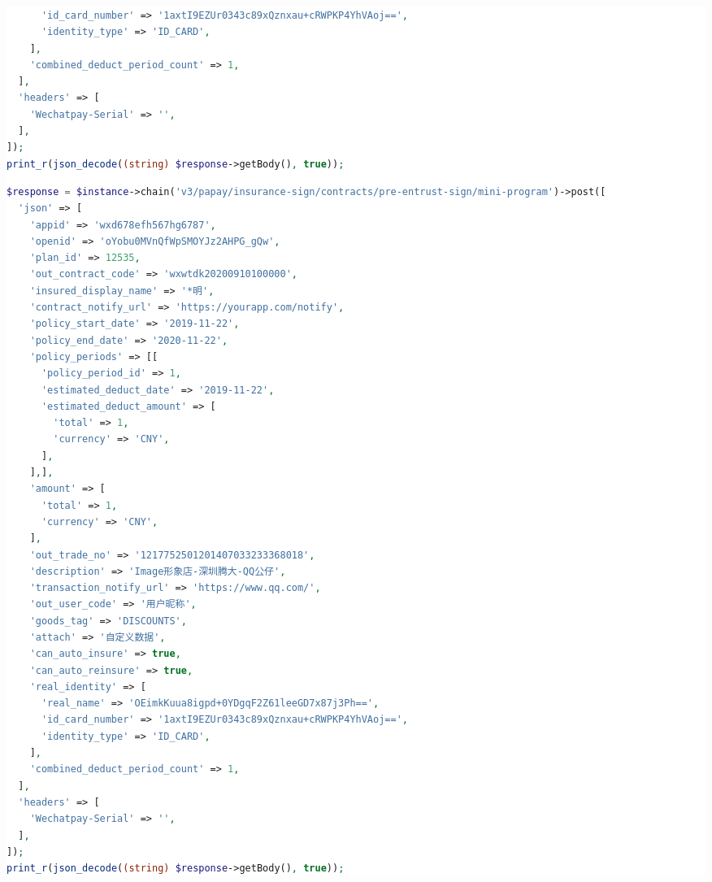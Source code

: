 ```php [同步纯链式]
      'id_card_number' => '1axtI9EZUr0343c89xQznxau+cRWPKP4YhVAoj==',
      'identity_type' => 'ID_CARD',
    ],
    'combined_deduct_period_count' => 1,
  ],
  'headers' => [
    'Wechatpay-Serial' => '',
  ],
]);
print_r(json_decode((string) $response->getBody(), true));
```

```php [同步声明式]
$response = $instance->chain('v3/papay/insurance-sign/contracts/pre-entrust-sign/mini-program')->post([
  'json' => [
    'appid' => 'wxd678efh567hg6787',
    'openid' => 'oYobu0MVnQfWpSMOYJz2AHPG_gQw',
    'plan_id' => 12535,
    'out_contract_code' => 'wxwtdk20200910100000',
    'insured_display_name' => '*明',
    'contract_notify_url' => 'https://yourapp.com/notify',
    'policy_start_date' => '2019-11-22',
    'policy_end_date' => '2020-11-22',
    'policy_periods' => [[
      'policy_period_id' => 1,
      'estimated_deduct_date' => '2019-11-22',
      'estimated_deduct_amount' => [
        'total' => 1,
        'currency' => 'CNY',
      ],
    ],],
    'amount' => [
      'total' => 1,
      'currency' => 'CNY',
    ],
    'out_trade_no' => '1217752501201407033233368018',
    'description' => 'Image形象店-深圳腾大-QQ公仔',
    'transaction_notify_url' => 'https://www.qq.com/',
    'out_user_code' => '用户昵称',
    'goods_tag' => 'DISCOUNTS',
    'attach' => '自定义数据',
    'can_auto_insure' => true,
    'can_auto_reinsure' => true,
    'real_identity' => [
      'real_name' => 'OEimkKuua8igpd+0YDgqF2Z61leeGD7x87j3Ph==',
      'id_card_number' => '1axtI9EZUr0343c89xQznxau+cRWPKP4YhVAoj==',
      'identity_type' => 'ID_CARD',
    ],
    'combined_deduct_period_count' => 1,
  ],
  'headers' => [
    'Wechatpay-Serial' => '',
  ],
]);
print_r(json_decode((string) $response->getBody(), true));
```
